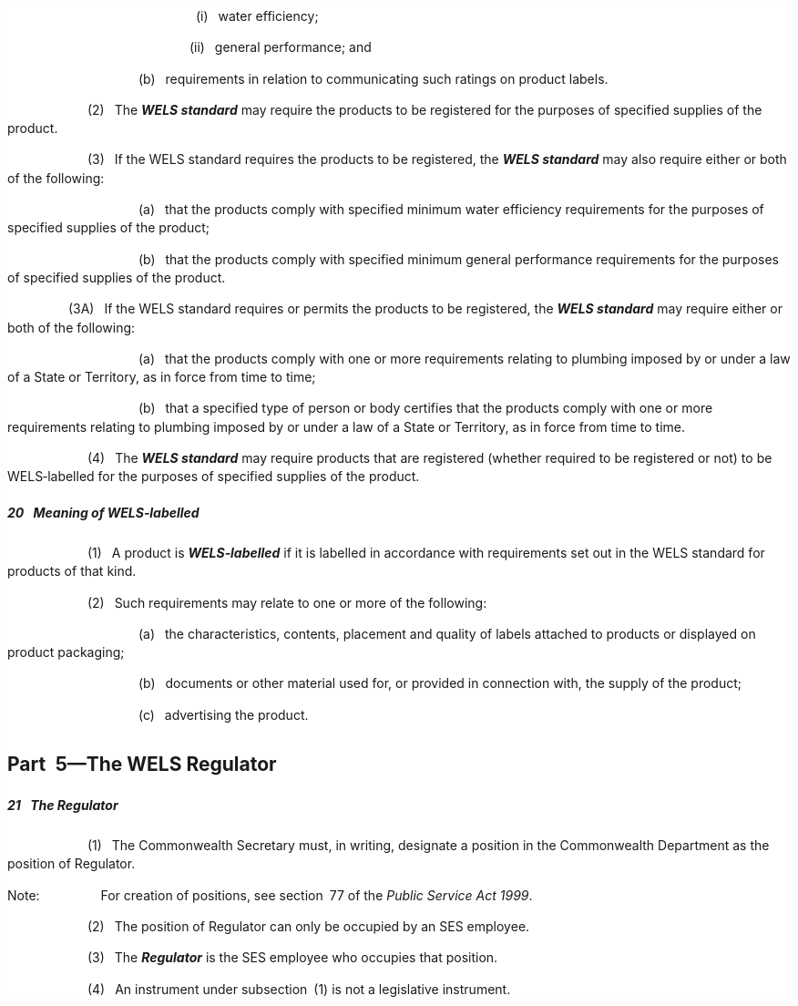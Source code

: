                               (i)  water efficiency;

                             (ii)  general performance; and

                     (b)  requirements in relation to communicating such ratings on product labels.

             (2)  The **_WELS standard_** may require the products to be registered for the purposes of specified supplies of the product.

             (3)  If the WELS standard requires the products to be registered, the **_WELS standard_** may also require either or both of the following:

                     (a)  that the products comply with specified minimum water efficiency requirements for the purposes of specified supplies of the product;

                     (b)  that the products comply with specified minimum general performance requirements for the purposes of specified supplies of the product.

          (3A)  If the WELS standard requires or permits the products to be registered, the **_WELS standard_** may require either or both of the following:

                     (a)  that the products comply with one or more requirements relating to plumbing imposed by or under a law of a State or Territory, as in force from time to time;

                     (b)  that a specified type of person or body certifies that the products comply with one or more requirements relating to plumbing imposed by or under a law of a State or Territory, as in force from time to time.

             (4)  The **_WELS standard_** may require products that are registered (whether required to be registered or not) to be WELS‑labelled for the purposes of specified supplies of the product.

##### <a id="20"></a>20  Meaning of _WELS‑labelled_

             (1)  A product is **_WELS‑labelled_** if it is labelled in accordance with requirements set out in the WELS standard for products of that kind.

             (2)  Such requirements may relate to one or more of the following:

                     (a)  the characteristics, contents, placement and quality of labels attached to products or displayed on product packaging;

                     (b)  documents or other material used for, or provided in connection with, the supply of the product;

                     (c)  advertising the product.

## Part 5—The WELS Regulator

##### <a id="21"></a>21  The Regulator

             (1)  The Commonwealth Secretary must, in writing, designate a position in the Commonwealth Department as the position of Regulator.

Note:          For creation of positions, see section 77 of the _Public Service Act 1999_.

             (2)  The position of Regulator can only be occupied by an SES employee.

             (3)  The **_Regulator_** is the SES employee who occupies that position.

             (4)  An instrument under subsection (1) is not a legislative instrument.
